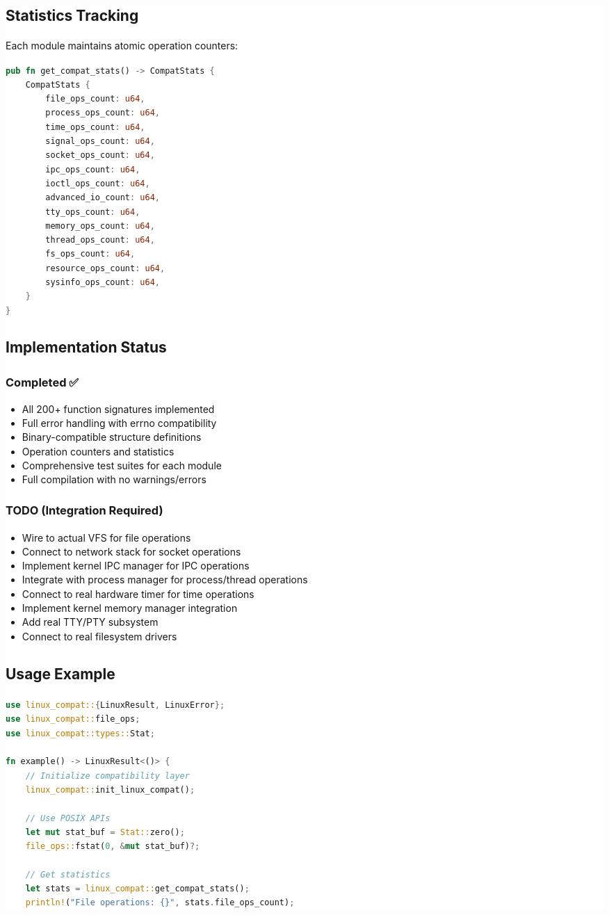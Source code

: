 ## Statistics Tracking

Each module maintains atomic operation counters:

```rust
pub fn get_compat_stats() -> CompatStats {
    CompatStats {
        file_ops_count: u64,
        process_ops_count: u64,
        time_ops_count: u64,
        signal_ops_count: u64,
        socket_ops_count: u64,
        ipc_ops_count: u64,
        ioctl_ops_count: u64,
        advanced_io_count: u64,
        tty_ops_count: u64,
        memory_ops_count: u64,
        thread_ops_count: u64,
        fs_ops_count: u64,
        resource_ops_count: u64,
        sysinfo_ops_count: u64,
    }
}
```

## Implementation Status

### Completed ✅
- All 200+ function signatures implemented
- Full error handling with errno compatibility
- Binary-compatible structure definitions
- Operation counters and statistics
- Comprehensive test suites for each module
- Full compilation with no warnings/errors

### TODO (Integration Required)
- Wire to actual VFS for file operations
- Connect to network stack for socket operations
- Implement kernel IPC manager for IPC operations
- Integrate with process manager for process/thread operations
- Connect to real hardware timer for time operations
- Implement kernel memory manager integration
- Add real TTY/PTY subsystem
- Connect to real filesystem drivers

## Usage Example

```rust
use linux_compat::{LinuxResult, LinuxError};
use linux_compat::file_ops;
use linux_compat::types::Stat;

fn example() -> LinuxResult<()> {
    // Initialize compatibility layer
    linux_compat::init_linux_compat();

    // Use POSIX APIs
    let mut stat_buf = Stat::zero();
    file_ops::fstat(0, &mut stat_buf)?;

    // Get statistics
    let stats = linux_compat::get_compat_stats();
    println!("File operations: {}", stats.file_ops_count);
```
